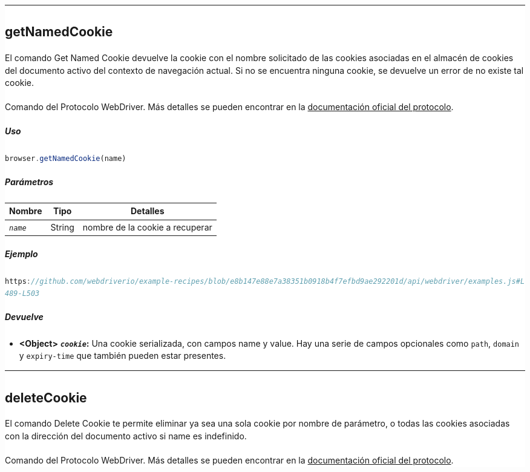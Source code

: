 




---
## getNamedCookie
El comando Get Named Cookie devuelve la cookie con el nombre solicitado de las cookies asociadas en el almacén de cookies del documento activo del contexto de navegación actual. Si no se encuentra ninguna cookie, se devuelve un error de no existe tal cookie.<br /><br />Comando del Protocolo WebDriver. Más detalles se pueden encontrar en la [documentación oficial del protocolo](https://w3c.github.io/webdriver/#dfn-get-named-cookie).



##### Uso

```js
browser.getNamedCookie(name)
```


##### Parámetros

<table>
  <thead>
    <tr>
      <th>Nombre</th><th>Tipo</th><th>Detalles</th>
    </tr>
  </thead>
  <tbody>
    <tr>
      <td><code><var>name</var></code></td>
      <td>String</td>
      <td>nombre de la cookie a recuperar</td>
    </tr>
  </tbody>
</table>

##### Ejemplo

```js reference title="examples.js" useHTTPS
https://github.com/webdriverio/example-recipes/blob/e8b147e88e7a38351b0918b4f7efbd9ae292201d/api/webdriver/examples.js#L489-L503
```



##### Devuelve

- **&lt;Object&gt;**
            **<code><var>cookie</var></code>:** Una cookie serializada, con campos name y value. Hay una serie de campos opcionales como `path`, `domain` y `expiry-time` que también pueden estar presentes.    


---
## deleteCookie
El comando Delete Cookie te permite eliminar ya sea una sola cookie por nombre de parámetro, o todas las cookies asociadas con la dirección del documento activo si name es indefinido.<br /><br />Comando del Protocolo WebDriver. Más detalles se pueden encontrar en la [documentación oficial del protocolo](https://w3c.github.io/webdriver/#dfn-delete-cookie).
